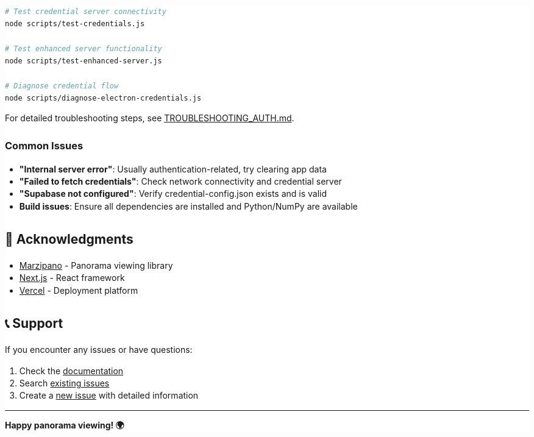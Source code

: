 ```bash
# Test credential server connectivity
node scripts/test-credentials.js

# Test enhanced server functionality
node scripts/test-enhanced-server.js

# Diagnose credential flow
node scripts/diagnose-electron-credentials.js
```

For detailed troubleshooting steps, see [TROUBLESHOOTING_AUTH.md](docs/TROUBLESHOOTING_AUTH.md).

### Common Issues

- **"Internal server error"**: Usually authentication-related, try clearing app data
- **"Failed to fetch credentials"**: Check network connectivity and credential server
- **"Supabase not configured"**: Verify credential-config.json exists and is valid
- **Build issues**: Ensure all dependencies are installed and Python/NumPy are available

## 🙏 Acknowledgments

- [Marzipano](https://www.marzipano.net/) - Panorama viewing library
- [Next.js](https://nextjs.org/) - React framework
- [Vercel](https://vercel.com/) - Deployment platform

## 📞 Support

If you encounter any issues or have questions:

1. Check the [documentation](docs/)
2. Search [existing issues](../../issues)
3. Create a [new issue](../../issues/new) with detailed information

---

**Happy panorama viewing! 🌍**
